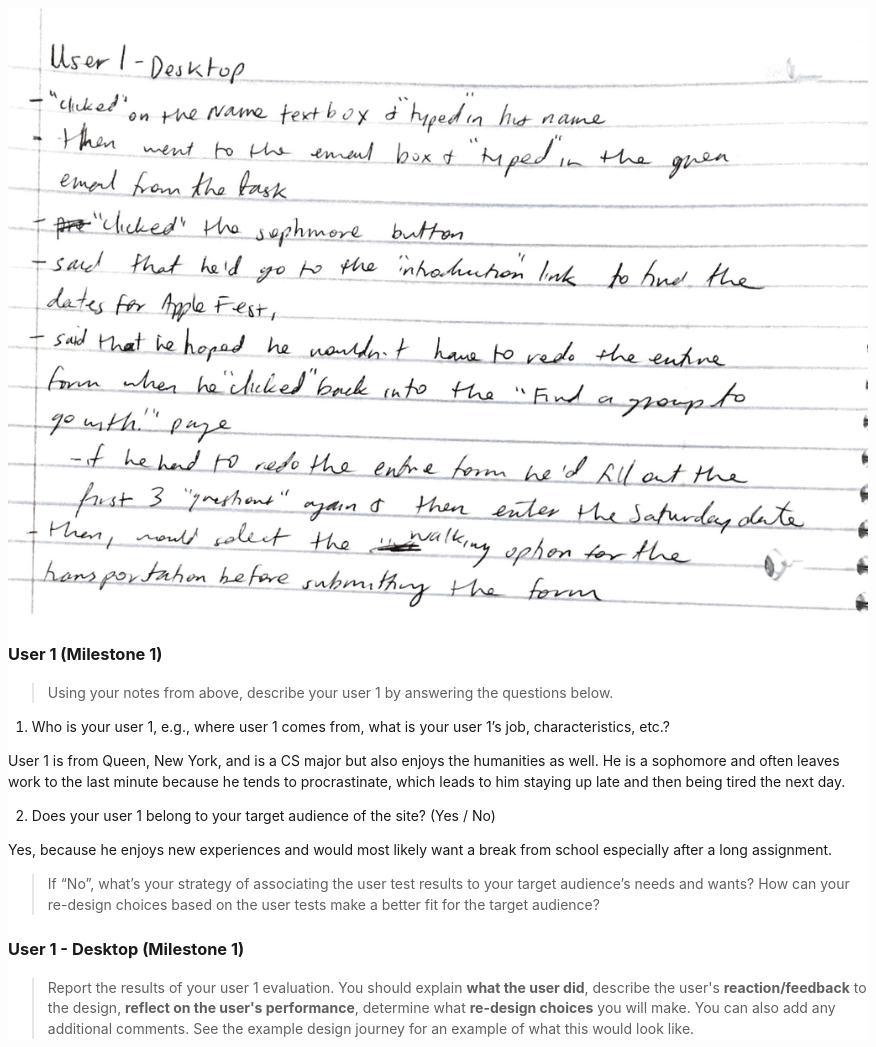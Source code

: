 ![](m1-desktop-user-notes.png)

### User 1 (Milestone 1)
> Using your notes from above, describe your user 1 by answering the questions below.

1. Who is your user 1, e.g., where user 1 comes from, what is your user 1’s job, characteristics, etc.?

User 1 is from Queen, New York, and is a CS major but also enjoys the humanities as well. He is a sophomore and often leaves work to the last minute because he tends to procrastinate, which leads to him staying up late and then being tired the next day.

2. Does your user 1 belong to your target audience of the site? (Yes / No)

Yes, because he enjoys new experiences and would most likely want a break from school especially after a long assignment.

> If “No”, what’s your strategy of associating the user test results to your target audience’s needs and wants? How can your re-design choices based on the user tests make a better fit for the target audience?


### User 1 - **Desktop** (Milestone 1)
> Report the results of your user 1 evaluation. You should explain **what the user did**, describe the user's **reaction/feedback** to the design, **reflect on the user's performance**, determine what **re-design choices** you will make. You can also add any additional comments. See the example design journey for an example of what this would look like.
